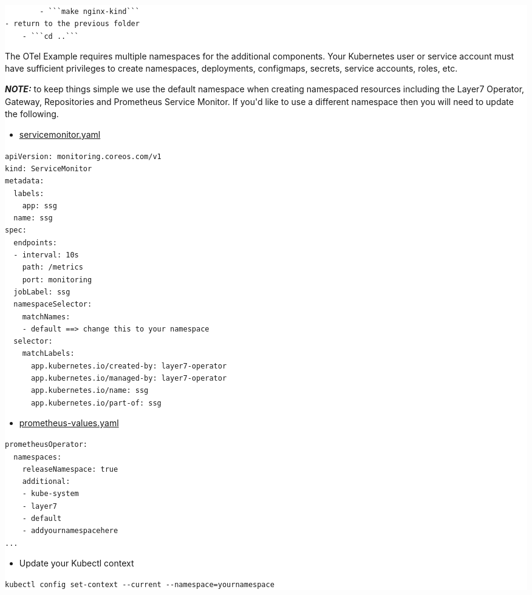             - ```make nginx-kind```
    - return to the previous folder
        - ```cd ..```

The OTel Example requires multiple namespaces for the additional components. Your Kubernetes user or service account must have sufficient privileges to create namespaces, deployments, configmaps, secrets, service accounts, roles, etc.

***NOTE:*** to keep things simple we use the default namespace when creating namespaced resources including the Layer7 Operator, Gateway, Repositories and Prometheus Service Monitor. If you'd like to use a different namespace then you will need to update the following.

- [servicemonitor.yaml](./servicemonitor.yaml)
```
apiVersion: monitoring.coreos.com/v1
kind: ServiceMonitor
metadata:
  labels:
    app: ssg
  name: ssg
spec:
  endpoints:
  - interval: 10s
    path: /metrics
    port: monitoring
  jobLabel: ssg
  namespaceSelector:
    matchNames:
    - default ==> change this to your namespace
  selector:
    matchLabels:
      app.kubernetes.io/created-by: layer7-operator
      app.kubernetes.io/managed-by: layer7-operator
      app.kubernetes.io/name: ssg
      app.kubernetes.io/part-of: ssg
```

- [prometheus-values.yaml](./monitoring/prometheus/prometheus-values.yaml)
```
prometheusOperator:
  namespaces:
    releaseNamespace: true
    additional:
    - kube-system
    - layer7
    - default
    - addyournamespacehere
...
```

- Update your Kubectl context
```
kubectl config set-context --current --namespace=yournamespace
```
